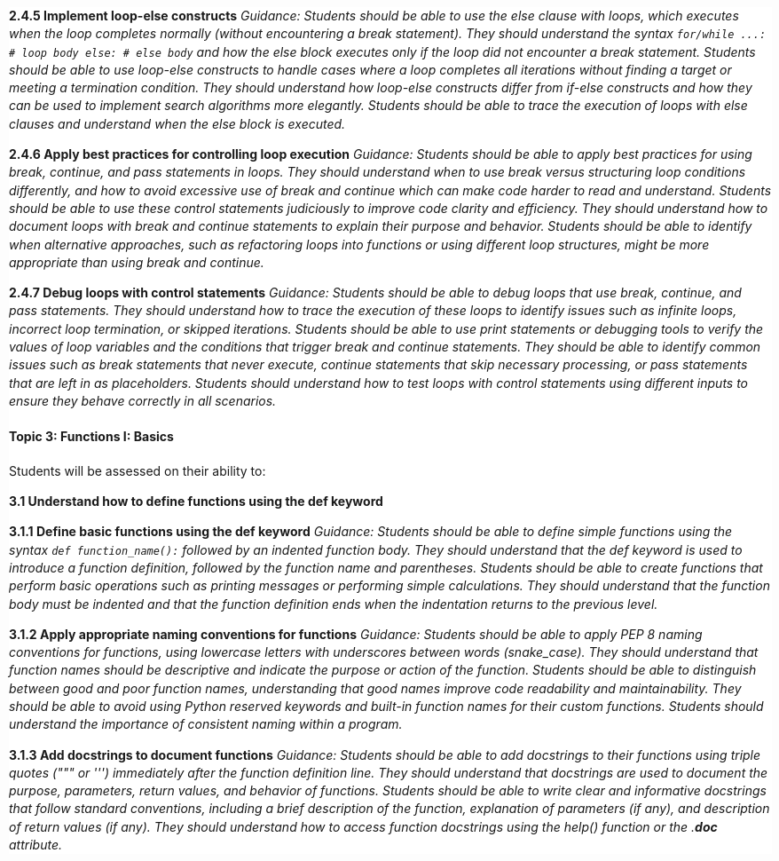 **2.4.5 Implement loop-else constructs**
*Guidance: Students should be able to use the else clause with loops, which executes when the loop completes normally (without encountering a break statement). They should understand the syntax `for/while ...: # loop body else: # else body` and how the else block executes only if the loop did not encounter a break statement. Students should be able to use loop-else constructs to handle cases where a loop completes all iterations without finding a target or meeting a termination condition. They should understand how loop-else constructs differ from if-else constructs and how they can be used to implement search algorithms more elegantly. Students should be able to trace the execution of loops with else clauses and understand when the else block is executed.*

**2.4.6 Apply best practices for controlling loop execution**
*Guidance: Students should be able to apply best practices for using break, continue, and pass statements in loops. They should understand when to use break versus structuring loop conditions differently, and how to avoid excessive use of break and continue which can make code harder to read and understand. Students should be able to use these control statements judiciously to improve code clarity and efficiency. They should understand how to document loops with break and continue statements to explain their purpose and behavior. Students should be able to identify when alternative approaches, such as refactoring loops into functions or using different loop structures, might be more appropriate than using break and continue.*

**2.4.7 Debug loops with control statements**
*Guidance: Students should be able to debug loops that use break, continue, and pass statements. They should understand how to trace the execution of these loops to identify issues such as infinite loops, incorrect loop termination, or skipped iterations. Students should be able to use print statements or debugging tools to verify the values of loop variables and the conditions that trigger break and continue statements. They should be able to identify common issues such as break statements that never execute, continue statements that skip necessary processing, or pass statements that are left in as placeholders. Students should understand how to test loops with control statements using different inputs to ensure they behave correctly in all scenarios.*



#### Topic 3: Functions I: Basics
Students will be assessed on their ability to:

**3.1 Understand how to define functions using the def keyword**

**3.1.1 Define basic functions using the def keyword**
*Guidance: Students should be able to define simple functions using the syntax `def function_name():` followed by an indented function body. They should understand that the def keyword is used to introduce a function definition, followed by the function name and parentheses. Students should be able to create functions that perform basic operations such as printing messages or performing simple calculations. They should understand that the function body must be indented and that the function definition ends when the indentation returns to the previous level.*

**3.1.2 Apply appropriate naming conventions for functions**
*Guidance: Students should be able to apply PEP 8 naming conventions for functions, using lowercase letters with underscores between words (snake_case). They should understand that function names should be descriptive and indicate the purpose or action of the function. Students should be able to distinguish between good and poor function names, understanding that good names improve code readability and maintainability. They should be able to avoid using Python reserved keywords and built-in function names for their custom functions. Students should understand the importance of consistent naming within a program.*

**3.1.3 Add docstrings to document functions**
*Guidance: Students should be able to add docstrings to their functions using triple quotes (""" or ''') immediately after the function definition line. They should understand that docstrings are used to document the purpose, parameters, return values, and behavior of functions. Students should be able to write clear and informative docstrings that follow standard conventions, including a brief description of the function, explanation of parameters (if any), and description of return values (if any). They should understand how to access function docstrings using the help() function or the .__doc__ attribute.*
